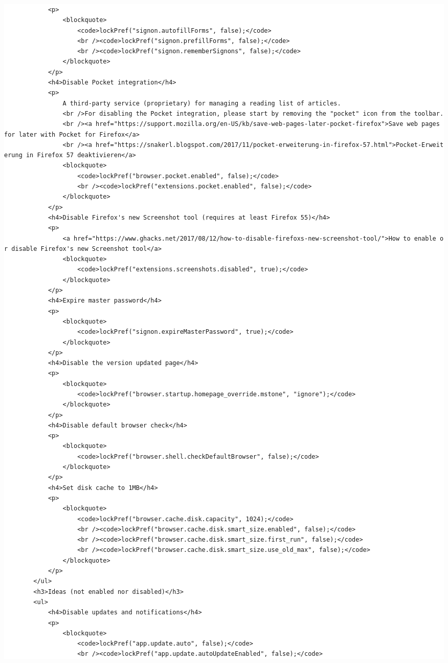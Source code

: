                 <p>
                    <blockquote>
                        <code>lockPref("signon.autofillForms", false);</code>
                        <br /><code>lockPref("signon.prefillForms", false);</code>
                        <br /><code>lockPref("signon.rememberSignons", false);</code>
                    </blockquote>
                </p>
                <h4>Disable Pocket integration</h4>
                <p>
                    A third-party service (proprietary) for managing a reading list of articles.
                    <br />For disabling the Pocket integration, please start by removing the "pocket" icon from the toolbar.
                    <br /><a href="https://support.mozilla.org/en-US/kb/save-web-pages-later-pocket-firefox">Save web pages for later with Pocket for Firefox</a>
                    <br /><a href="https://snakerl.blogspot.com/2017/11/pocket-erweiterung-in-firefox-57.html">Pocket-Erweiterung in Firefox 57 deaktivieren</a>     
                    <blockquote>
                        <code>lockPref("browser.pocket.enabled", false);</code>
                        <br /><code>lockPref("extensions.pocket.enabled", false);</code>
                    </blockquote>
                </p>
                <h4>Disable Firefox's new Screenshot tool (requires at least Firefox 55)</h4>
                <p>
                    <a href="https://www.ghacks.net/2017/08/12/how-to-disable-firefoxs-new-screenshot-tool/">How to enable or disable Firefox's new Screenshot tool</a>     
                    <blockquote>
                        <code>lockPref("extensions.screenshots.disabled", true);</code>
                    </blockquote>
                </p>
                <h4>Expire master password</h4>
                <p>
                    <blockquote>
                        <code>lockPref("signon.expireMasterPassword", true);</code>
                    </blockquote>
                </p>
                <h4>Disable the version updated page</h4>
                <p>
                    <blockquote>
                        <code>lockPref("browser.startup.homepage_override.mstone", "ignore");</code>
                    </blockquote>
                </p>
                <h4>Disable default browser check</h4>
                <p>
                    <blockquote>
                        <code>lockPref("browser.shell.checkDefaultBrowser", false);</code>
                    </blockquote>
                </p>
                <h4>Set disk cache to 1MB</h4>
                <p>
                    <blockquote>
                        <code>lockPref("browser.cache.disk.capacity", 1024);</code>
                        <br /><code>lockPref("browser.cache.disk.smart_size.enabled", false);</code>
                        <br /><code>lockPref("browser.cache.disk.smart_size.first_run", false);</code>
                        <br /><code>lockPref("browser.cache.disk.smart_size.use_old_max", false);</code>
                    </blockquote>
                </p>
            </ul>
            <h3>Ideas (not enabled nor disabled)</h3>
            <ul>
                <h4>Disable updates and notifications</h4>
                <p>
                    <blockquote>
                        <code>lockPref("app.update.auto", false);</code>
                        <br /><code>lockPref("app.update.autoUpdateEnabled", false);</code>